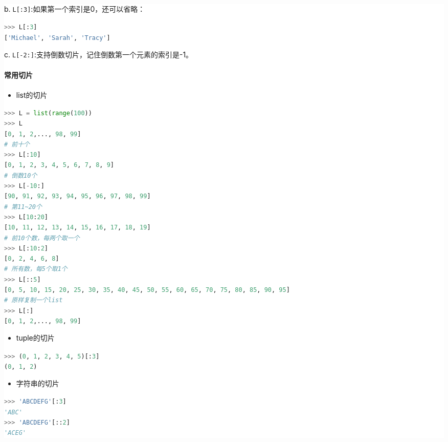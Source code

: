 b. `L[:3]`:如果第一个索引是0，还可以省略：

```python
>>> L[:3]
['Michael', 'Sarah', 'Tracy']
```
c. `L[-2:]`:支持倒数切片，记住倒数第一个元素的索引是-1。

#### 常用切片
- list的切片

```python
>>> L = list(range(100))
>>> L
[0, 1, 2,..., 98, 99]
# 前十个
>>> L[:10]
[0, 1, 2, 3, 4, 5, 6, 7, 8, 9]
# 倒数10个
>>> L[-10:]
[90, 91, 92, 93, 94, 95, 96, 97, 98, 99]
# 第11~20个
>>> L[10:20]
[10, 11, 12, 13, 14, 15, 16, 17, 18, 19]
# 前10个数，每两个取一个
>>> L[:10:2]
[0, 2, 4, 6, 8]
# 所有数，每5个取1个
>>> L[::5]
[0, 5, 10, 15, 20, 25, 30, 35, 40, 45, 50, 55, 60, 65, 70, 75, 80, 85, 90, 95]
# 原样复制一个list
>>> L[:]
[0, 1, 2,..., 98, 99]
```

- tuple的切片
```python
>>> (0, 1, 2, 3, 4, 5)[:3]
(0, 1, 2)
```

- 字符串的切片
```python
>>> 'ABCDEFG'[:3]
'ABC'
>>> 'ABCDEFG'[::2]
'ACEG'
```

